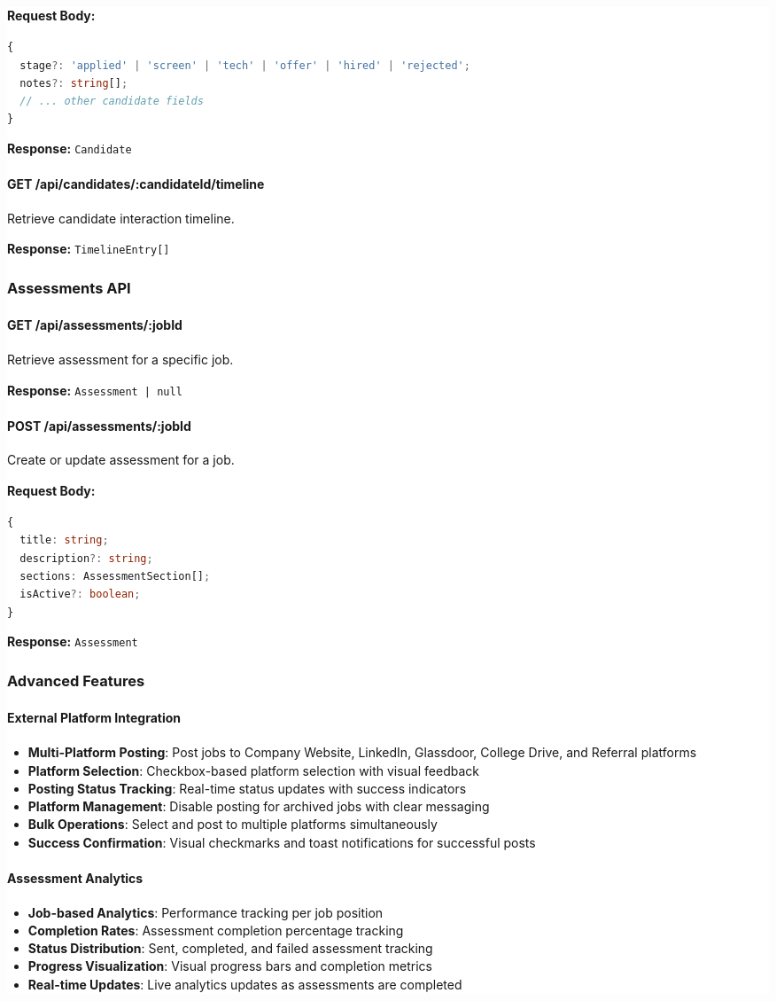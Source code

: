 **Request Body:**
```typescript
{
  stage?: 'applied' | 'screen' | 'tech' | 'offer' | 'hired' | 'rejected';
  notes?: string[];
  // ... other candidate fields
}
```

**Response:** `Candidate`

#### GET /api/candidates/:candidateId/timeline
Retrieve candidate interaction timeline.

**Response:** `TimelineEntry[]`

### Assessments API

#### GET /api/assessments/:jobId
Retrieve assessment for a specific job.

**Response:** `Assessment | null`

#### POST /api/assessments/:jobId
Create or update assessment for a job.

**Request Body:**
```typescript
{
  title: string;
  description?: string;
  sections: AssessmentSection[];
  isActive?: boolean;
}
```

**Response:** `Assessment`

### Advanced Features

#### External Platform Integration
- **Multi-Platform Posting**: Post jobs to Company Website, LinkedIn, Glassdoor, College Drive, and Referral platforms
- **Platform Selection**: Checkbox-based platform selection with visual feedback
- **Posting Status Tracking**: Real-time status updates with success indicators
- **Platform Management**: Disable posting for archived jobs with clear messaging
- **Bulk Operations**: Select and post to multiple platforms simultaneously
- **Success Confirmation**: Visual checkmarks and toast notifications for successful posts

#### Assessment Analytics
- **Job-based Analytics**: Performance tracking per job position
- **Completion Rates**: Assessment completion percentage tracking
- **Status Distribution**: Sent, completed, and failed assessment tracking
- **Progress Visualization**: Visual progress bars and completion metrics
- **Real-time Updates**: Live analytics updates as assessments are completed

